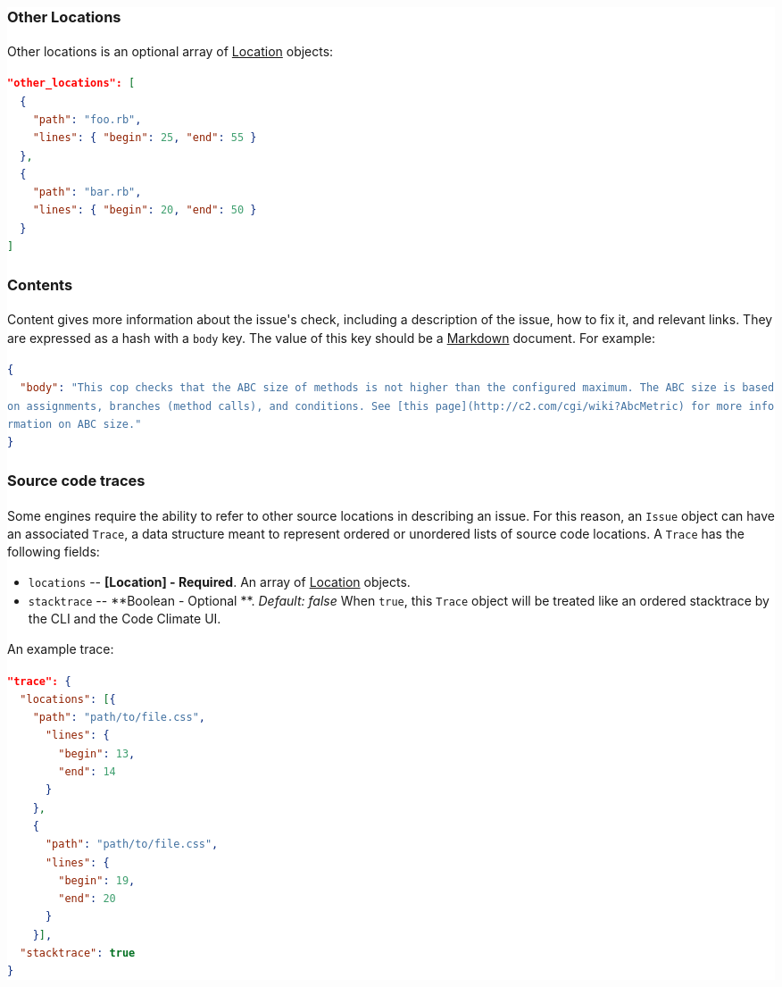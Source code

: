 ### Other Locations

Other locations is an optional array of [Location](#locations) objects:

```json
"other_locations": [
  {
    "path": "foo.rb",
    "lines": { "begin": 25, "end": 55 }
  },
  {
    "path": "bar.rb",
    "lines": { "begin": 20, "end": 50 }
  }
]
```

### Contents

Content gives more information about the issue's check, including a description of the issue, how to fix it, and relevant links. They are expressed as a hash with a `body` key. The value of this key should be a [Markdown](http://daringfireball.net/projects/markdown/) document. For example:

```json
{
  "body": "This cop checks that the ABC size of methods is not higher than the configured maximum. The ABC size is based on assignments, branches (method calls), and conditions. See [this page](http://c2.com/cgi/wiki?AbcMetric) for more information on ABC size."
}
```
### Source code traces

Some engines require the ability to refer to other source locations in describing an issue. For this reason, an `Issue` object can have an associated `Trace`, a data structure meant to represent ordered or unordered lists of source code locations. A `Trace` has the following fields:

* `locations` -- **[Location] - Required**. An array of [Location](#locations) objects.
* `stacktrace` -- **Boolean - Optional **. *Default: false* When `true`, this `Trace` object will be treated like an ordered stacktrace by the CLI and the Code Climate UI.

An example trace:

```json
"trace": {
  "locations": [{
    "path": "path/to/file.css",
      "lines": {
        "begin": 13,
        "end": 14
      }
    },
    {
      "path": "path/to/file.css",
      "lines": {
        "begin": 19,
        "end": 20
      }
    }],
  "stacktrace": true
}

```


[null]: http://en.wikipedia.org/wiki/Null_character